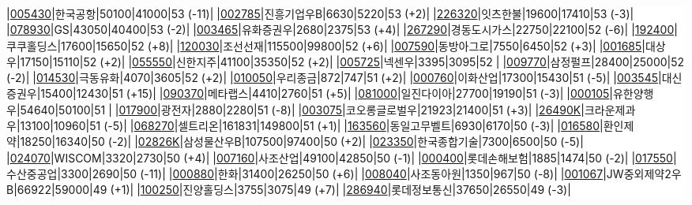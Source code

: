 |[005430](https://finance.daum.net/quotes/A005430)|한국공항|50100|41000|53 (-11)|
|[002785](https://finance.daum.net/quotes/A002785)|진흥기업우B|6630|5220|53 (+2)|
|[226320](https://finance.daum.net/quotes/A226320)|잇츠한불|19600|17410|53 (-3)|
|[078930](https://finance.daum.net/quotes/A078930)|GS|43050|40400|53 (-2)|
|[003465](https://finance.daum.net/quotes/A003465)|유화증권우|2680|2375|53 (+4)|
|[267290](https://finance.daum.net/quotes/A267290)|경동도시가스|22750|22100|52 (-6)|
|[192400](https://finance.daum.net/quotes/A192400)|쿠쿠홀딩스|17600|15650|52 (+8)|
|[120030](https://finance.daum.net/quotes/A120030)|조선선재|115500|99800|52 (+6)|
|[007590](https://finance.daum.net/quotes/A007590)|동방아그로|7550|6450|52 (+3)|
|[001685](https://finance.daum.net/quotes/A001685)|대상우|17150|15110|52 (+2)|
|[055550](https://finance.daum.net/quotes/A055550)|신한지주|41100|35350|52 (+2)|
|[005725](https://finance.daum.net/quotes/A005725)|넥센우|3395|3095|52 |
|[009770](https://finance.daum.net/quotes/A009770)|삼정펄프|28400|25000|52 (-2)|
|[014530](https://finance.daum.net/quotes/A014530)|극동유화|4070|3605|52 (+2)|
|[010050](https://finance.daum.net/quotes/A010050)|우리종금|872|747|51 (+2)|
|[000760](https://finance.daum.net/quotes/A000760)|이화산업|17300|15430|51 (-5)|
|[003545](https://finance.daum.net/quotes/A003545)|대신증권우|15400|12430|51 (+15)|
|[090370](https://finance.daum.net/quotes/A090370)|메타랩스|4410|2760|51 (+5)|
|[081000](https://finance.daum.net/quotes/A081000)|일진다이아|27700|19190|51 (-3)|
|[000105](https://finance.daum.net/quotes/A000105)|유한양행우|54640|50100|51 |
|[017900](https://finance.daum.net/quotes/A017900)|광전자|2880|2280|51 (-8)|
|[003075](https://finance.daum.net/quotes/A003075)|코오롱글로벌우|21923|21400|51 (+3)|
|[26490K](https://finance.daum.net/quotes/A26490K)|크라운제과우|13100|10960|51 (-5)|
|[068270](https://finance.daum.net/quotes/A068270)|셀트리온|161831|149800|51 (+1)|
|[163560](https://finance.daum.net/quotes/A163560)|동일고무벨트|6930|6170|50 (-3)|
|[016580](https://finance.daum.net/quotes/A016580)|환인제약|18250|16340|50 (-2)|
|[02826K](https://finance.daum.net/quotes/A02826K)|삼성물산우B|107500|97400|50 (+2)|
|[023350](https://finance.daum.net/quotes/A023350)|한국종합기술|7300|6500|50 (-5)|
|[024070](https://finance.daum.net/quotes/A024070)|WISCOM|3320|2730|50 (+4)|
|[007160](https://finance.daum.net/quotes/A007160)|사조산업|49100|42850|50 (-1)|
|[000400](https://finance.daum.net/quotes/A000400)|롯데손해보험|1885|1474|50 (-2)|
|[017550](https://finance.daum.net/quotes/A017550)|수산중공업|3300|2690|50 (-11)|
|[000880](https://finance.daum.net/quotes/A000880)|한화|31400|26250|50 (+6)|
|[008040](https://finance.daum.net/quotes/A008040)|사조동아원|1350|967|50 (-8)|
|[001067](https://finance.daum.net/quotes/A001067)|JW중외제약2우B|66922|59000|49 (+1)|
|[100250](https://finance.daum.net/quotes/A100250)|진양홀딩스|3755|3075|49 (+7)|
|[286940](https://finance.daum.net/quotes/A286940)|롯데정보통신|37650|26550|49 (-3)|